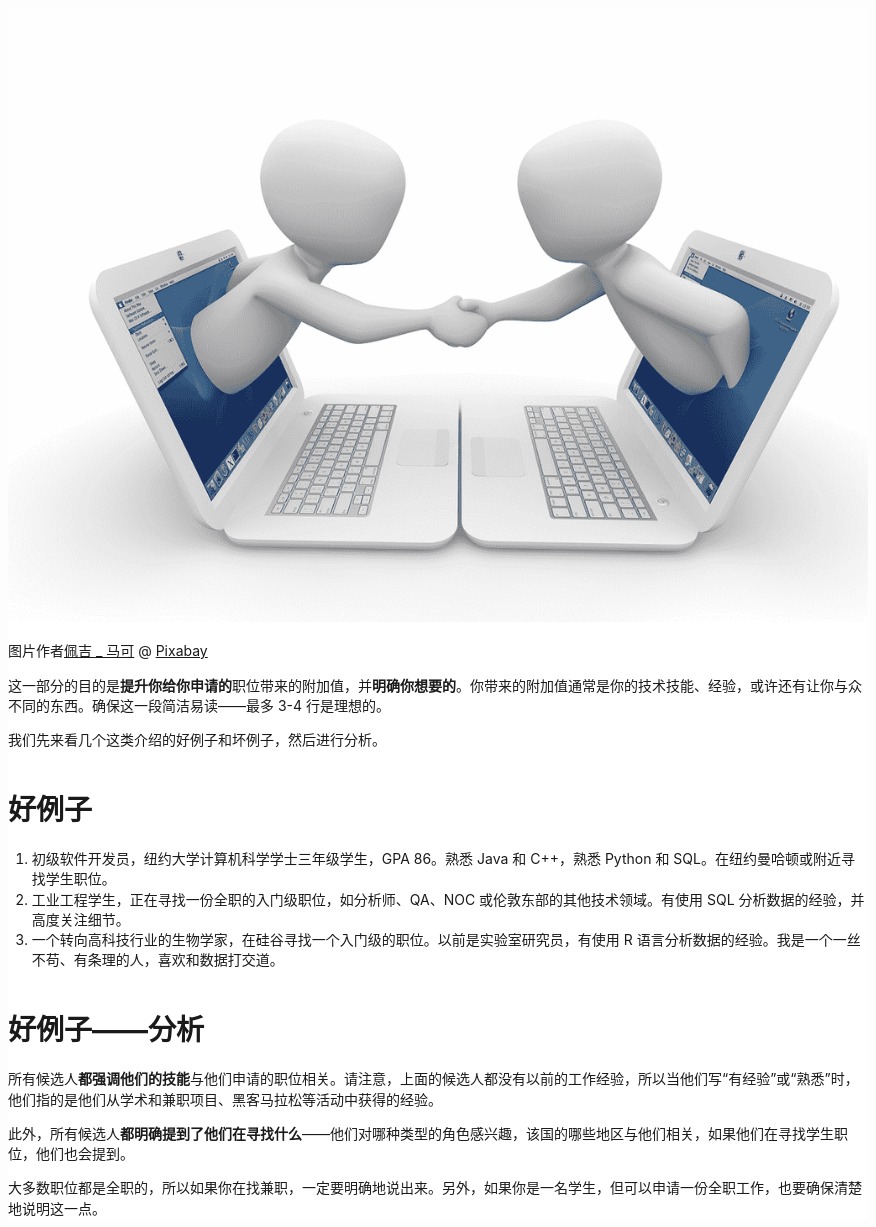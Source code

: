 ![](img/2dc0a516eefb1fe7ddbc20f976055cc9.png)

图片作者[佩吉 _ 马可](https://pixabay.com/users/peggy_marco-1553824/) @ [Pixabay](http://pixabay.com)

这一部分的目的是**提升你给你申请的**职位带来的附加值，并**明确你想要的**。你带来的附加值通常是你的技术技能、经验，或许还有让你与众不同的东西。确保这一段简洁易读——最多 3-4 行是理想的。

我们先来看几个这类介绍的好例子和坏例子，然后进行分析。

# 好例子

1.  初级软件开发员，纽约大学计算机科学学士三年级学生，GPA 86。熟悉 Java 和 C++，熟悉 Python 和 SQL。在纽约曼哈顿或附近寻找学生职位。
2.  工业工程学生，正在寻找一份全职的入门级职位，如分析师、QA、NOC 或伦敦东部的其他技术领域。有使用 SQL 分析数据的经验，并高度关注细节。
3.  一个转向高科技行业的生物学家，在硅谷寻找一个入门级的职位。以前是实验室研究员，有使用 R 语言分析数据的经验。我是一个一丝不苟、有条理的人，喜欢和数据打交道。

# 好例子——分析

所有候选人**都强调他们的技能**与他们申请的职位相关。请注意，上面的候选人都没有以前的工作经验，所以当他们写“有经验”或“熟悉”时，他们指的是他们从学术和兼职项目、黑客马拉松等活动中获得的经验。

此外，所有候选人**都明确提到了他们在寻找什么**——他们对哪种类型的角色感兴趣，该国的哪些地区与他们相关，如果他们在寻找学生职位，他们也会提到。

大多数职位都是全职的，所以如果你在找兼职，一定要明确地说出来。另外，如果你是一名学生，但可以申请一份全职工作，也要确保清楚地说明这一点。

